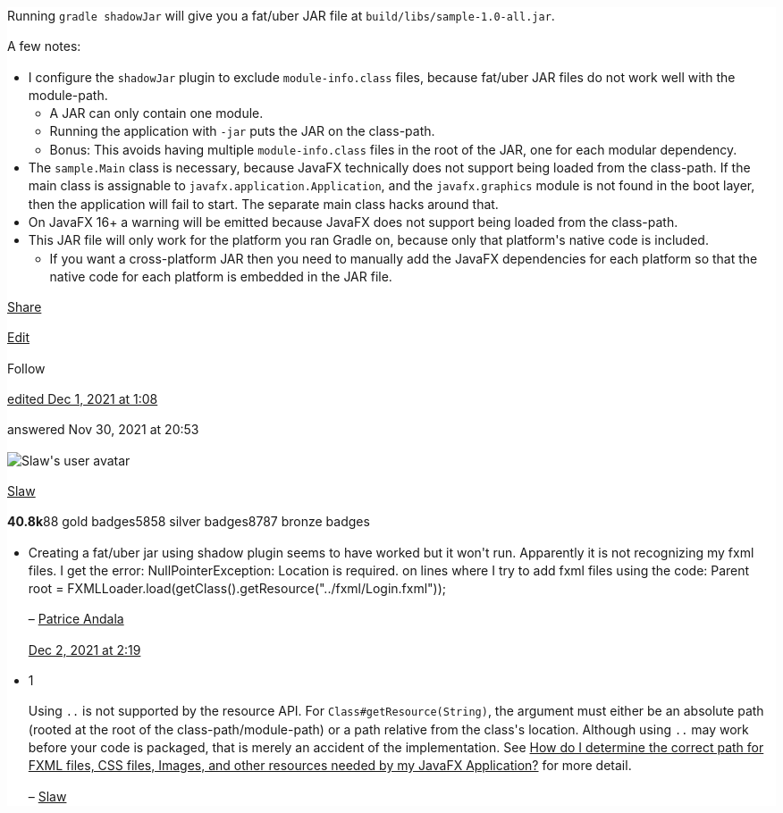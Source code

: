 Running `gradle shadowJar` will give you a fat/uber JAR file at `build/libs/sample-1.0-all.jar`.

A few notes:

- I configure the `shadowJar` plugin to exclude `module-info.class` files, because fat/uber JAR files do not work well with the module-path.
  - A JAR can only contain one module.
  - Running the application with `-jar` puts the JAR on the class-path.
  - Bonus: This avoids having multiple `module-info.class` files in the root of the JAR, one for each modular dependency.
- The `sample.Main` class is necessary, because JavaFX technically does not support being loaded from the class-path. If the main class is assignable to `javafx.application.Application`, and the `javafx.graphics` module is not found in the boot layer, then the application will fail to start. The separate main class hacks around that.
- On JavaFX 16+ a warning will be emitted because JavaFX does not support being loaded from the class-path.
- This JAR file will only work for the platform you ran Gradle on, because only that platform's native code is included.
  - If you want a cross-platform JAR then you need to manually add the JavaFX dependencies for each platform so that the native code for each platform is embedded in the JAR file.



[Share](https://stackoverflow.com/a/70175935/8273792)

[Edit](https://stackoverflow.com/posts/70175935/edit)

Follow

[edited Dec 1, 2021 at 1:08](https://stackoverflow.com/posts/70175935/revisions)

answered Nov 30, 2021 at 20:53

![Slaw's user avatar](D:\my-note\java\java-package\assets\af0f9bfe593f36642a032cd7ea611e7d.png)

[Slaw](https://stackoverflow.com/users/6395627/slaw)

**40.8k**88 gold badges5858 silver badges8787 bronze badges

- Creating a fat/uber jar using shadow plugin seems to have worked but it won't run. Apparently it is not recognizing my fxml files. I get the error: NullPointerException: Location is required. on lines where I try to add fxml files using the code: Parent root = FXMLLoader.load(getClass().getResource("../fxml/Login.fxml")); 

  – [Patrice Andala](https://stackoverflow.com/users/5251944/patrice-andala)

   [Dec 2, 2021 at 2:19](https://stackoverflow.com/questions/70175403/how-to-generate-javafx-jar-from-gradle-including-all-dependencies#comment124083682_70175935)

- 1

  Using `..` is not supported by the resource API. For `Class#getResource(String)`, the argument must either be an absolute path (rooted at the root of the class-path/module-path) or a path relative from the class's location. Although using `..` may work before your code is packaged, that is merely an accident of the implementation. See [How do I determine the correct path for FXML files, CSS files, Images, and other resources needed by my JavaFX Application?](https://stackoverflow.com/questions/61531317/) for more detail. 

  – [Slaw](https://stackoverflow.com/users/6395627/slaw)
